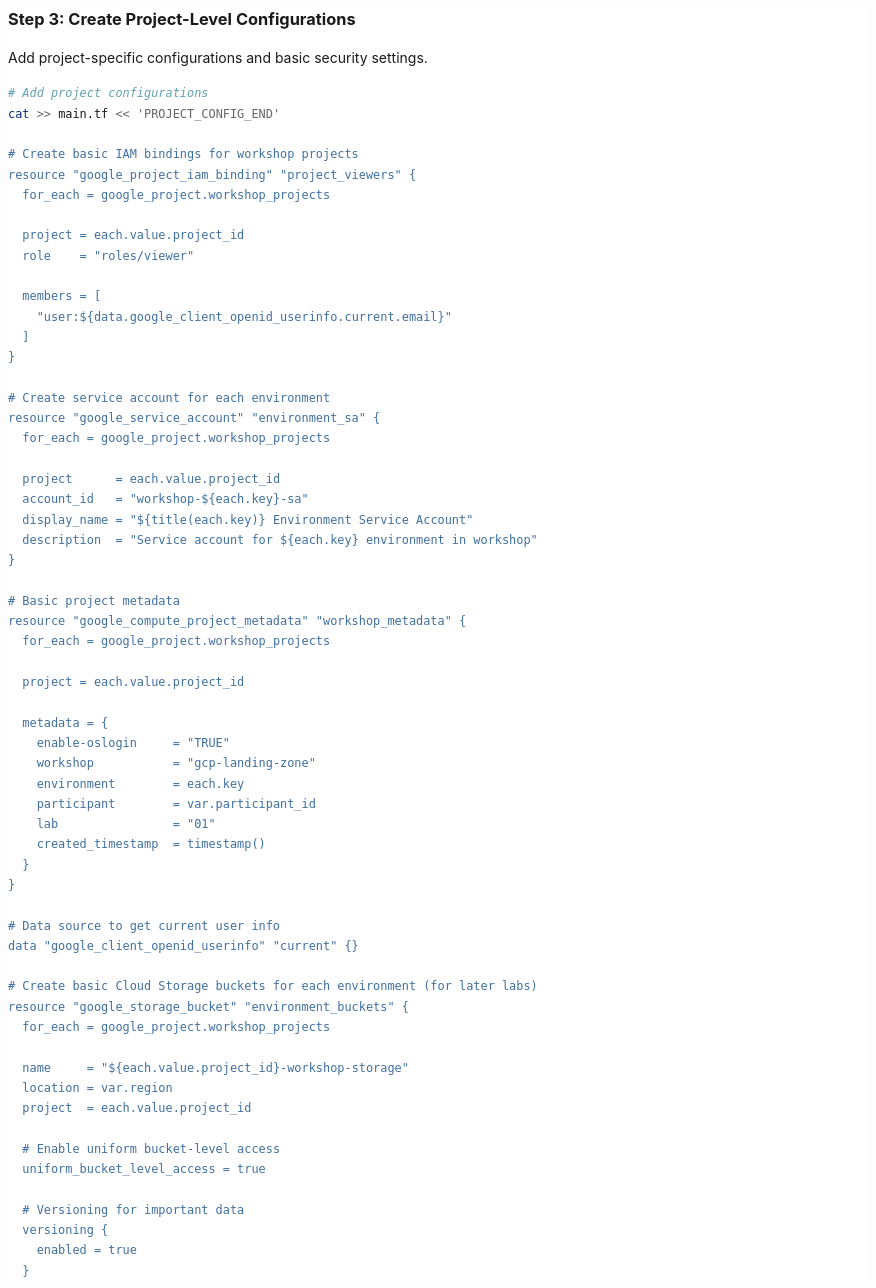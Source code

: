 ### Step 3: Create Project-Level Configurations

Add project-specific configurations and basic security settings.

```bash
# Add project configurations
cat >> main.tf << 'PROJECT_CONFIG_END'

# Create basic IAM bindings for workshop projects
resource "google_project_iam_binding" "project_viewers" {
  for_each = google_project.workshop_projects
  
  project = each.value.project_id
  role    = "roles/viewer"
  
  members = [
    "user:${data.google_client_openid_userinfo.current.email}"
  ]
}

# Create service account for each environment
resource "google_service_account" "environment_sa" {
  for_each = google_project.workshop_projects
  
  project      = each.value.project_id
  account_id   = "workshop-${each.key}-sa"
  display_name = "${title(each.key)} Environment Service Account"
  description  = "Service account for ${each.key} environment in workshop"
}

# Basic project metadata
resource "google_compute_project_metadata" "workshop_metadata" {
  for_each = google_project.workshop_projects
  
  project = each.value.project_id
  
  metadata = {
    enable-oslogin     = "TRUE"
    workshop           = "gcp-landing-zone"
    environment        = each.key
    participant        = var.participant_id
    lab                = "01"
    created_timestamp  = timestamp()
  }
}

# Data source to get current user info
data "google_client_openid_userinfo" "current" {}

# Create basic Cloud Storage buckets for each environment (for later labs)
resource "google_storage_bucket" "environment_buckets" {
  for_each = google_project.workshop_projects
  
  name     = "${each.value.project_id}-workshop-storage"
  location = var.region
  project  = each.value.project_id
  
  # Enable uniform bucket-level access
  uniform_bucket_level_access = true
  
  # Versioning for important data
  versioning {
    enabled = true
  }
```